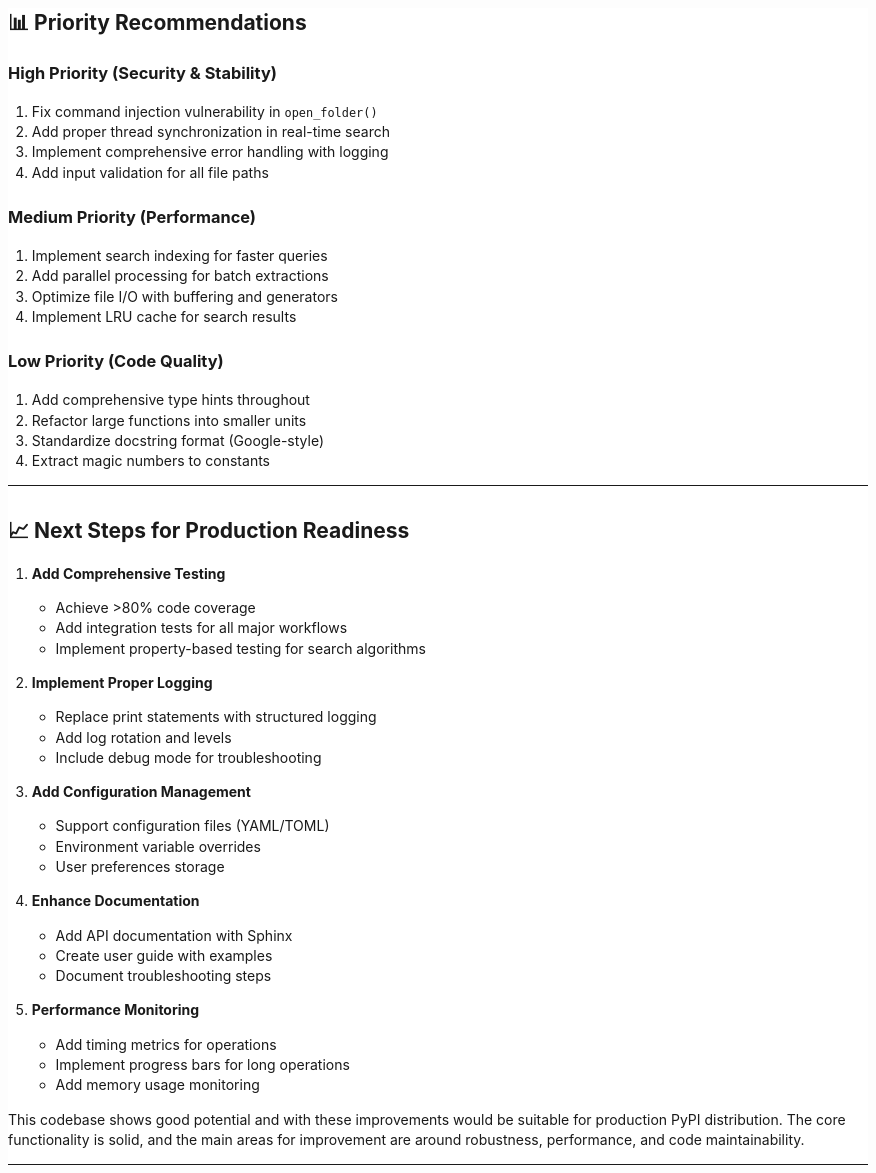 
## 📊 **Priority Recommendations**

### High Priority (Security & Stability)
1. Fix command injection vulnerability in `open_folder()`
2. Add proper thread synchronization in real-time search
3. Implement comprehensive error handling with logging
4. Add input validation for all file paths

### Medium Priority (Performance)
1. Implement search indexing for faster queries
2. Add parallel processing for batch extractions
3. Optimize file I/O with buffering and generators
4. Implement LRU cache for search results

### Low Priority (Code Quality)
1. Add comprehensive type hints throughout
2. Refactor large functions into smaller units
3. Standardize docstring format (Google-style)
4. Extract magic numbers to constants

---

## 📈 **Next Steps for Production Readiness**

1. **Add Comprehensive Testing**
   - Achieve >80% code coverage
   - Add integration tests for all major workflows
   - Implement property-based testing for search algorithms

2. **Implement Proper Logging**
   - Replace print statements with structured logging
   - Add log rotation and levels
   - Include debug mode for troubleshooting

3. **Add Configuration Management**
   - Support configuration files (YAML/TOML)
   - Environment variable overrides
   - User preferences storage

4. **Enhance Documentation**
   - Add API documentation with Sphinx
   - Create user guide with examples
   - Document troubleshooting steps

5. **Performance Monitoring**
   - Add timing metrics for operations
   - Implement progress bars for long operations
   - Add memory usage monitoring

This codebase shows good potential and with these improvements would be suitable for production PyPI distribution. The core functionality is solid, and the main areas for improvement are around robustness, performance, and code maintainability.

---